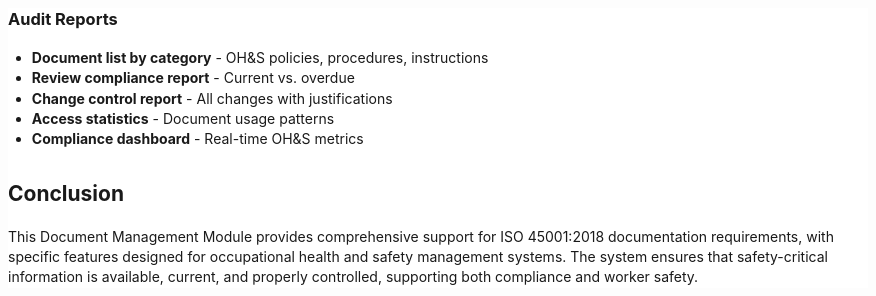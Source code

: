 ### Audit Reports
- **Document list by category** - OH&S policies, procedures, instructions
- **Review compliance report** - Current vs. overdue
- **Change control report** - All changes with justifications
- **Access statistics** - Document usage patterns
- **Compliance dashboard** - Real-time OH&S metrics

## Conclusion
This Document Management Module provides comprehensive support for ISO 45001:2018 documentation requirements, with specific features designed for occupational health and safety management systems. The system ensures that safety-critical information is available, current, and properly controlled, supporting both compliance and worker safety.

